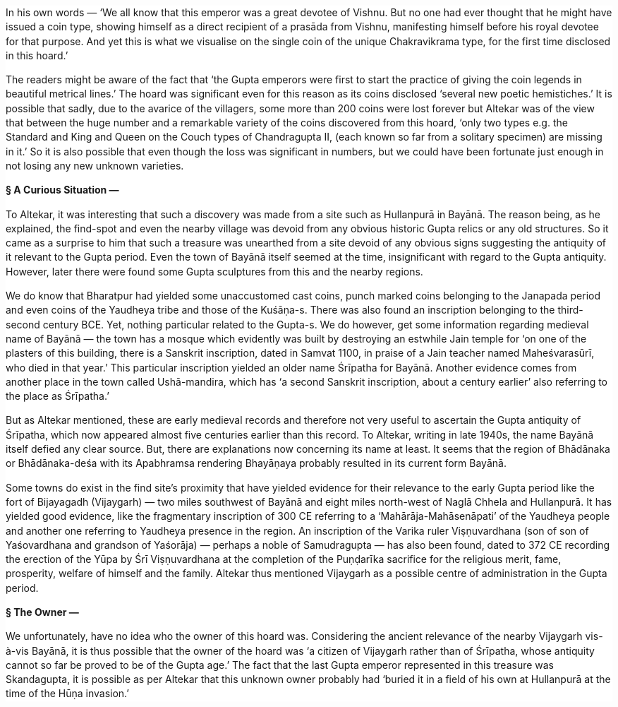 In his own words — ‘We all know that this emperor was a great devotee of Vishnu. But no one had ever thought that he might have issued a coin type, showing himself as a direct recipient of a prasāda from Vishnu, manifesting himself before his royal devotee for that purpose. And yet this is what we visualise on the single coin of the unique Chakravikrama type, for the first time disclosed in this hoard.’ 

The readers might be aware of the fact that ‘the Gupta emperors were first to start the practice of giving the coin legends in beautiful metrical lines.’ The hoard was significant even for this reason as its coins disclosed ‘several new poetic hemistiches.’ It is possible that sadly, due to the avarice of the villagers, some more than 200 coins were lost forever but Altekar was of the view that between the huge number and a remarkable variety of the coins discovered from this hoard, ‘only two types e.g. the Standard and King and Queen on the Couch types of Chandragupta II, (each known so far from a solitary specimen) are missing in it.’ So it is also possible that even though the loss was significant in numbers, but we could have been fortunate just enough in not losing any new unknown varieties.

**§ A Curious Situation —**

To Altekar, it was interesting that such a discovery was made from a site such as Hullanpurā in Bayānā. The reason being, as he explained, the find-spot and even the nearby village was devoid from any obvious historic Gupta relics or any old structures. So it came as a surprise to him that such a treasure was unearthed from a site devoid of any obvious signs suggesting the antiquity of it relevant to the Gupta period. Even the town of Bayānā itself seemed at the time, insignificant with regard to the Gupta antiquity. However, later there were found some Gupta sculptures from this and the nearby regions.

We do know that Bharatpur had yielded some unaccustomed cast coins, punch marked coins belonging to the Janapada period and even coins of the Yaudheya tribe and those of the Kuśāṇa-s. There was also found an inscription belonging to the third-second century BCE. Yet, nothing particular related to the Gupta-s. We do however, get some information regarding medieval name of Bayānā — the town has a mosque which evidently was built by destroying an estwhile Jain temple for ‘on one of the plasters of this building, there is a Sanskrit inscription, dated in Samvat 1100, in praise of a Jain teacher named Maheśvarasūrī, who died in that year.’ This particular inscription yielded an older name Śrīpatha for Bayānā. Another evidence comes from another place in the town called Ushā-mandira, which has ‘a second Sanskrit inscription, about a century earlier’ also referring to the place as Śrīpatha.’

But as Altekar mentioned, these are early medieval records and therefore not very useful to ascertain the Gupta antiquity of Śrīpatha, which now appeared almost five centuries earlier than this record. To Altekar, writing in late 1940s, the name Bayānā itself defied any clear source. But, there are explanations now concerning its name at least. It seems that the region of Bhādānaka or Bhādānaka-deśa with its Apabhramsa rendering Bhayāṇaya probably resulted in its current form Bayānā.

Some towns do exist in the find site’s proximity that have yielded evidence for their relevance to the early Gupta period like the fort of Bijayagadh (Vijaygarh) — two miles southwest of Bayānā and eight miles north-west of Naglā Chhela and Hullanpurā. It has yielded good evidence, like the fragmentary inscription of 300 CE referring to a ‘Mahārāja-Mahāsenāpati’ of the Yaudheya people and another one referring to Yaudheya presence in the region. An inscription of the Varika ruler Viṣṇuvardhana (son of son of Yaśovardhana and grandson of Yaśorāja) — perhaps a noble of Samudragupta — has also been found, dated to 372 CE recording the erection of the Yūpa by Śrī Viṣṇuvardhana at the completion of the Puṇḍarīka sacrifice for the religious merit, fame, prosperity, welfare of himself and the family. Altekar thus mentioned Vijaygarh as a possible centre of administration in the Gupta period.

**§ The Owner —**

We unfortunately, have no idea who the owner of this hoard was. Considering the ancient relevance of the nearby Vijaygarh vis-à-vis Bayānā, it is thus possible that the owner of the hoard was ‘a citizen of Vijaygarh rather than of Śrīpatha, whose antiquity cannot so far be proved to be of the Gupta age.’ The fact that the last Gupta emperor represented in this treasure was Skandagupta, it is possible as per Altekar that this unknown owner probably had ‘buried it in a field of his own at Hullanpurā at the time of the Hūṇa invasion.’ 
